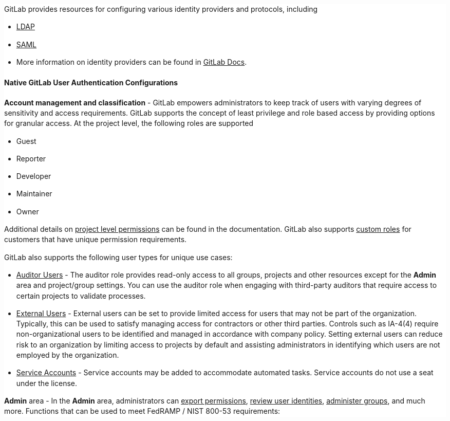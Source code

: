 GitLab provides resources for configuring various
identity providers and protocols, including

- [LDAP](../administration/auth/ldap/index.md)

- [SAML](../integration/saml.md)

- More information on identity providers can be found in [GitLab Docs](../administration/auth/index.md).

#### Native GitLab User Authentication Configurations

**Account management and classification** - GitLab empowers
administrators to keep track of users with varying degrees of
sensitivity and access requirements. GitLab supports the concept of
least privilege and role based access by providing options for granular
access. At the project level, the following roles are supported

- Guest

- Reporter

- Developer

- Maintainer

- Owner

Additional details on [project level permissions](../user/permissions.md#project-members-permissions)
can be found in the documentation. GitLab also supports [custom roles](../user/custom_roles.md)
for customers that have unique permission requirements.

GitLab also supports the following user types for unique use cases:

- [Auditor Users](../administration/auditor_users.md) - The auditor role provides read-only access to all groups, projects and other resources except for the **Admin** area and project/group settings. You can use the auditor role when engaging with third-party auditors that require access to certain projects to validate processes.

- [External Users](../administration/external_users.md) -
  External users can be set to provide limited access for users that
  may not be part of the organization. Typically, this can be used to
  satisfy managing access for contractors or other third parties.
  Controls such as IA-4(4) require non-organizational users to be
  identified and managed in accordance with company policy. Setting
  external users can reduce risk to an organization by limiting access
  to projects by default and assisting administrators in identifying
  which users are not employed by the organization.

- [Service Accounts](../user/profile/service_accounts.md#self-managed-gitlab) -
  Service accounts may be added to accommodate automated tasks.
  Service accounts do not use a seat under the license.

**Admin** area - In the **Admin** area, administrators can [export permissions](../administration/admin_area.md#user-permission-export),
[review user identities](../administration/admin_area.md#user-identities), [administer groups](../administration/admin_area.md#administering-groups),
and much more. Functions that can be used to meet FedRAMP / NIST 800-53
requirements:
